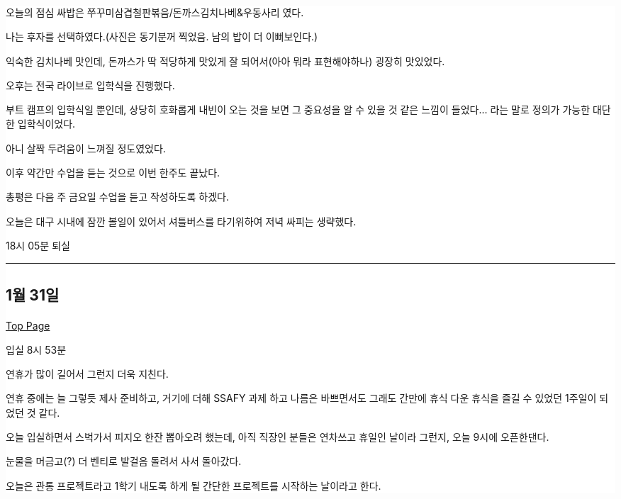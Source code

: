 오늘의 점심 싸밥은 쭈꾸미삼겹철판볶음/돈까스김치나베&우동사리 였다.  

나는 후자를 선택하였다.(사진은 동기분꺼 찍었음. 남의 밥이 더 이뻐보인다.)  

익숙한 김치나베 맛인데, 돈까스가 딱 적당하게 맛있게 잘 되어서(아아 뭐라 표현해야하나) 굉장히 맛있었다.  

오후는 전국 라이브로 입학식을 진행했다.  

부트 캠프의 입학식일 뿐인데, 상당히 호화롭게 내빈이 오는 것을 보면 그 중요성을 알 수 있을 것 같은 느낌이 들었다... 라는 말로 정의가 가능한 대단한 입학식이었다.  

아니 살짝 두려움이 느껴질 정도였었다.  

이후 약간만 수업을 듣는 것으로 이번 한주도 끝났다.  

총평은 다음 주 금요일 수업을 듣고 작성하도록 하겠다.  

오늘은 대구 시내에 잠깐 볼일이 있어서 셔틀버스를 타기위하여 저녁 싸피는 생략했다.  

18시 05분 퇴실  

---

## 1월 31일

[Top Page](#)  

입실 8시 53분  

연휴가 많이 길어서 그런지 더욱 지친다.  

연휴 중에는 늘 그렇듯 제사 준비하고, 거기에 더해 SSAFY 과제 하고 나름은 바쁘면서도 그래도 간만에 휴식 다운 휴식을 즐길 수 있었던 1주일이 되었던 것 같다.  

오늘 입실하면서 스벅가서 피지오 한잔 뽑아오려 했는데, 아직 직장인 분들은 연차쓰고 휴일인 날이라 그런지, 오늘 9시에 오픈한댄다.  

눈물을 머금고(?) 더 벤티로 발걸음 돌려서 사서 돌아갔다.  

오늘은 관통 프로젝트라고 1학기 내도록 하게 될 간단한 프로젝트를 시작하는 날이라고 한다.  
